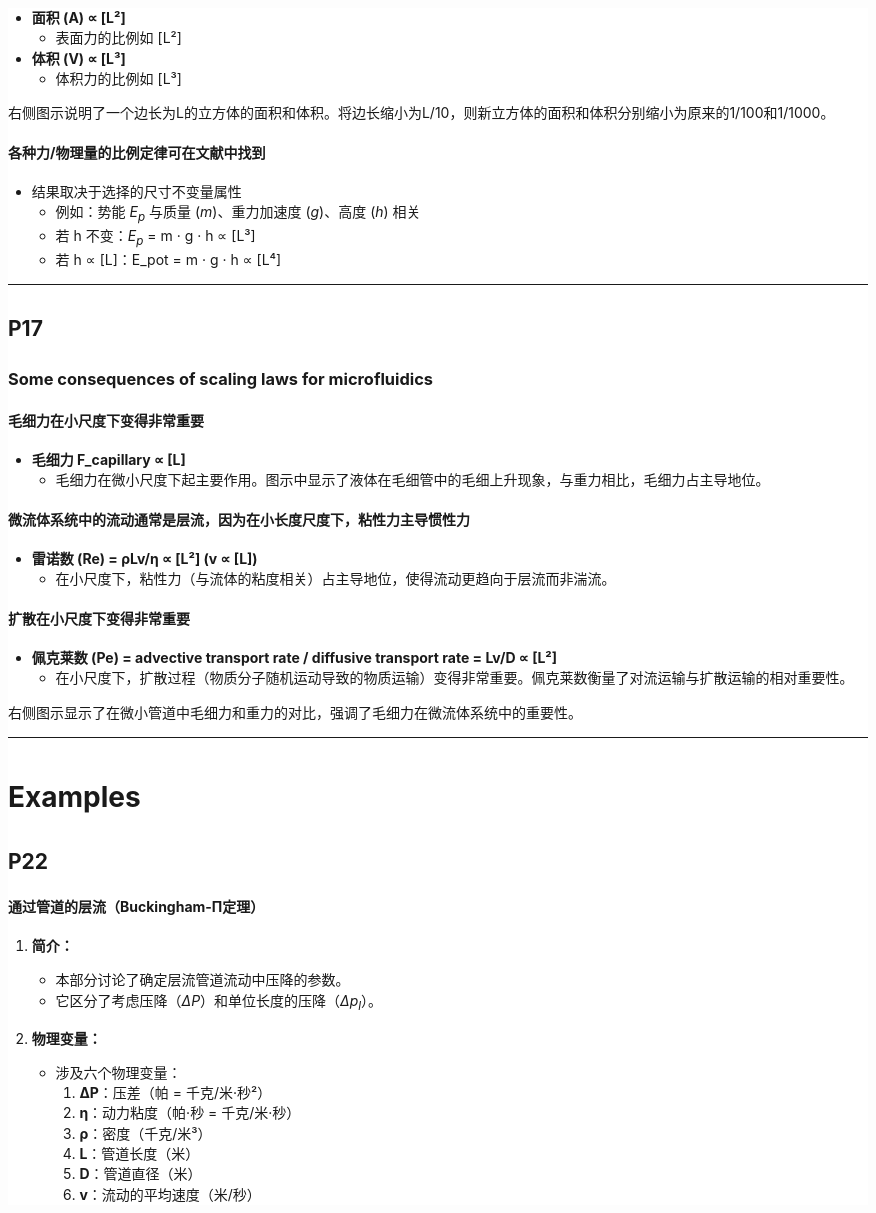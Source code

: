 - **面积 (A) ∝ [L²]**
  - 表面力的比例如 [L²]
- **体积 (V) ∝ [L³]**
  - 体积力的比例如 [L³]

右侧图示说明了一个边长为L的立方体的面积和体积。将边长缩小为L/10，则新立方体的面积和体积分别缩小为原来的1/100和1/1000。

#### 各种力/物理量的比例定律可在文献中找到

- 结果取决于选择的尺寸不变量属性
  - 例如：势能 $E_p$ 与质量 ($m$)、重力加速度 ($g$)、高度 ($h$) 相关
  - 若 h 不变：$E_p$ = m · g · h ∝ [L³]
  - 若 h ∝ [L]：E_pot = m · g · h ∝ [L⁴]

--- 

## P17

### Some consequences of scaling laws for microfluidics

#### 毛细力在小尺度下变得非常重要

- **毛细力 F_capillary ∝ [L]**
  - 毛细力在微小尺度下起主要作用。图示中显示了液体在毛细管中的毛细上升现象，与重力相比，毛细力占主导地位。

#### 微流体系统中的流动通常是层流，因为在小长度尺度下，粘性力主导惯性力
- **雷诺数 (Re) = ρLv/η ∝ [L²] (v ∝ [L])**
  - 在小尺度下，粘性力（与流体的粘度相关）占主导地位，使得流动更趋向于层流而非湍流。

#### 扩散在小尺度下变得非常重要
- **佩克莱数 (Pe) = advective transport rate / diffusive transport rate = Lv/D ∝ [L²]**
  - 在小尺度下，扩散过程（物质分子随机运动导致的物质运输）变得非常重要。佩克莱数衡量了对流运输与扩散运输的相对重要性。

右侧图示显示了在微小管道中毛细力和重力的对比，强调了毛细力在微流体系统中的重要性。

---

# Examples

## P22

#### 通过管道的层流（Buckingham-Π定理）

1. **简介：**
   - 本部分讨论了确定层流管道流动中压降的参数。
   - 它区分了考虑压降（$ΔP$）和单位长度的压降（$Δp_l$）。

2. **物理变量：**
   - 涉及六个物理变量：
     1. **ΔP**：压差（帕 = 千克/米·秒²）
     2. **η**：动力粘度（帕·秒 = 千克/米·秒）
     3. **ρ**：密度（千克/米³）
     4. **L**：管道长度（米）
     5. **D**：管道直径（米）
     6. **v**：流动的平均速度（米/秒）
